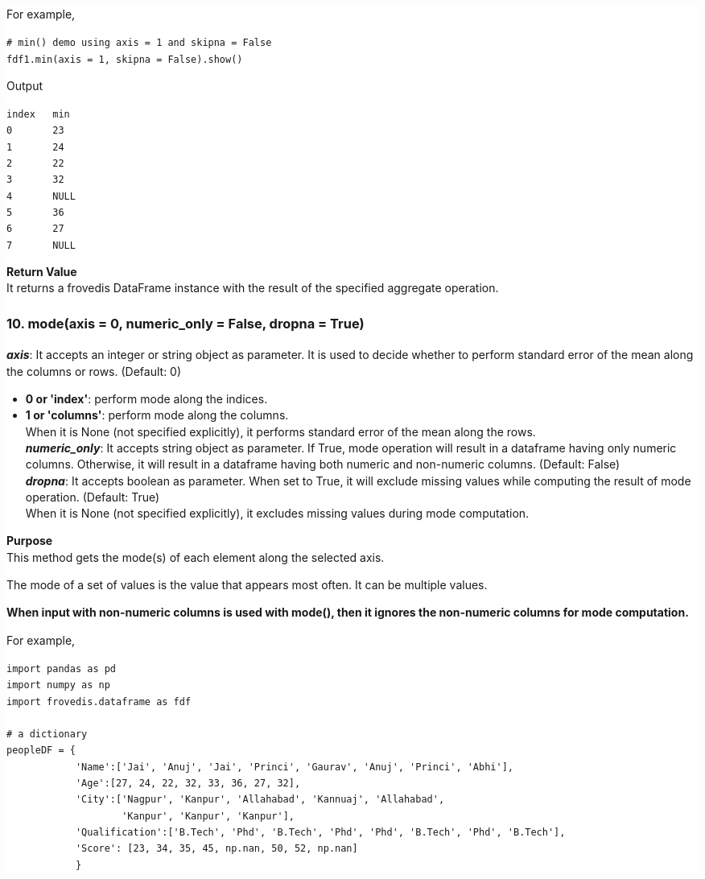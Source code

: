 For example,  

    # min() demo using axis = 1 and skipna = False
    fdf1.min(axis = 1, skipna = False).show()
    
Output  

    index   min
    0       23
    1       24
    2       22
    3       32
    4       NULL
    5       36
    6       27
    7       NULL
    
__Return Value__  
It returns a frovedis DataFrame instance with the result of the specified aggregate operation.  

### 10. mode(axis = 0, numeric_only = False, dropna = True)  
**_axis_**: It accepts an integer or string object as parameter. It is used to decide whether to 
perform standard error of the mean along the columns or rows. (Default: 0)  
- **0 or 'index'**: perform mode along the indices.  
- **1 or 'columns'**: perform mode along the columns.  
When it is None (not specified explicitly), it performs standard error of the mean along the rows.  
_**numeric\_only**_: It accepts string object as parameter. If True, mode operation will result in a dataframe having only numeric columns. Otherwise, it will result in a dataframe having both numeric and non-numeric columns. (Default: False)  
_**dropna**_: It accepts boolean as parameter. When set to True, it will exclude missing values while 
computing the result of mode operation. (Default: True)  
When it is None (not specified explicitly), it excludes missing values during mode computation.  

__Purpose__  
This method gets the mode(s) of each element along the selected axis.  

The mode of a set of values is the value that appears most often. It can be multiple values.  

**When input with non-numeric columns is used with mode(), then it ignores the non-numeric columns for mode computation.**  

For example,  

    import pandas as pd
    import numpy as np
    import frovedis.dataframe as fdf
    
    # a dictionary
    peopleDF = {
                'Name':['Jai', 'Anuj', 'Jai', 'Princi', 'Gaurav', 'Anuj', 'Princi', 'Abhi'],
                'Age':[27, 24, 22, 32, 33, 36, 27, 32],
                'City':['Nagpur', 'Kanpur', 'Allahabad', 'Kannuaj', 'Allahabad', 
                        'Kanpur', 'Kanpur', 'Kanpur'],
                'Qualification':['B.Tech', 'Phd', 'B.Tech', 'Phd', 'Phd', 'B.Tech', 'Phd', 'B.Tech'],
                'Score': [23, 34, 35, 45, np.nan, 50, 52, np.nan]
                }
    